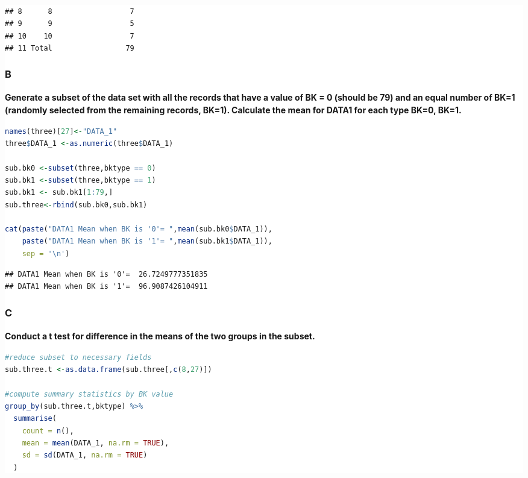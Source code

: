    ## 8      8                  7
    ## 9      9                  5
    ## 10    10                  7
    ## 11 Total                 79

### B

**Generate a subset of the data set with all the records that have a
value of BK = 0 (should be 79) and an equal number of BK=1 (randomly
selected from the remaining records, BK=1). Calculate the mean for DATA1
for each type BK=0, BK=1.**

``` r
names(three)[27]<-"DATA_1"
three$DATA_1 <-as.numeric(three$DATA_1)

sub.bk0 <-subset(three,bktype == 0)
sub.bk1 <-subset(three,bktype == 1)
sub.bk1 <- sub.bk1[1:79,]
sub.three<-rbind(sub.bk0,sub.bk1)

cat(paste("DATA1 Mean when BK is '0'= ",mean(sub.bk0$DATA_1)),
    paste("DATA1 Mean when BK is '1'= ",mean(sub.bk1$DATA_1)),
    sep = '\n')
```

    ## DATA1 Mean when BK is '0'=  26.7249777351835
    ## DATA1 Mean when BK is '1'=  96.9087426104911

### C

**Conduct a t test for difference in the means of the two groups in the
subset.**

``` r
#reduce subset to necessary fields
sub.three.t <-as.data.frame(sub.three[,c(8,27)])

#compute summary statistics by BK value
group_by(sub.three.t,bktype) %>%
  summarise(
    count = n(),
    mean = mean(DATA_1, na.rm = TRUE),
    sd = sd(DATA_1, na.rm = TRUE)
  )
```

